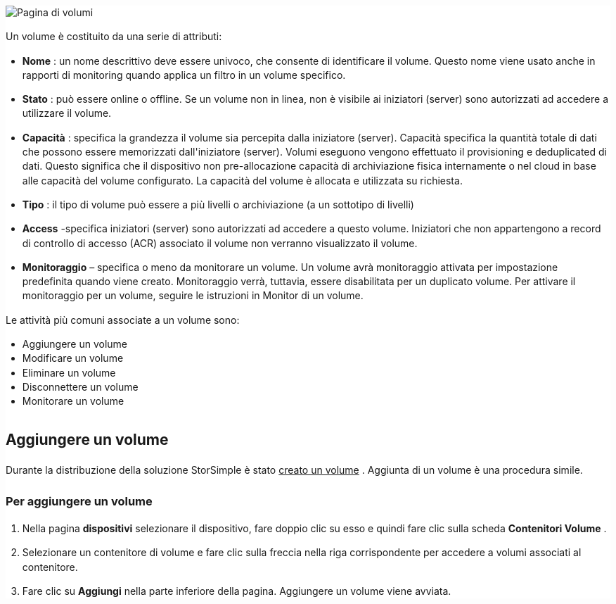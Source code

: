  ![Pagina di volumi](./media/storsimple-manage-volumes/HCS_VolumesPage.png)

Un volume è costituito da una serie di attributi:

- **Nome** : un nome descrittivo deve essere univoco, che consente di identificare il volume. Questo nome viene usato anche in rapporti di monitoring quando applica un filtro in un volume specifico.

- **Stato** : può essere online o offline. Se un volume non in linea, non è visibile ai iniziatori (server) sono autorizzati ad accedere a utilizzare il volume.

- **Capacità** : specifica la grandezza il volume sia percepita dalla iniziatore (server). Capacità specifica la quantità totale di dati che possono essere memorizzati dall'iniziatore (server). Volumi eseguono vengono effettuato il provisioning e deduplicated di dati. Questo significa che il dispositivo non pre-allocazione capacità di archiviazione fisica internamente o nel cloud in base alle capacità del volume configurato. La capacità del volume è allocata e utilizzata su richiesta.

- **Tipo** : il tipo di volume può essere a più livelli o archiviazione (a un sottotipo di livelli)

- **Access** -specifica iniziatori (server) sono autorizzati ad accedere a questo volume. Iniziatori che non appartengono a record di controllo di accesso (ACR) associato il volume non verranno visualizzato il volume.

- **Monitoraggio** – specifica o meno da monitorare un volume. Un volume avrà monitoraggio attivata per impostazione predefinita quando viene creato. Monitoraggio verrà, tuttavia, essere disabilitata per un duplicato volume. Per attivare il monitoraggio per un volume, seguire le istruzioni in Monitor di un volume.

Le attività più comuni associate a un volume sono:

- Aggiungere un volume
- Modificare un volume
- Eliminare un volume
- Disconnettere un volume
- Monitorare un volume

## <a name="add-a-volume"></a>Aggiungere un volume

Durante la distribuzione della soluzione StorSimple è stato [creato un volume](storsimple-deployment-walkthrough-u1.md#step-6-create-a-volume) . Aggiunta di un volume è una procedura simile.

### <a name="to-add-a-volume"></a>Per aggiungere un volume

1. Nella pagina **dispositivi** selezionare il dispositivo, fare doppio clic su esso e quindi fare clic sulla scheda **Contenitori Volume** .

2. Selezionare un contenitore di volume e fare clic sulla freccia nella riga corrispondente per accedere a volumi associati al contenitore.

3. Fare clic su **Aggiungi** nella parte inferiore della pagina. Aggiungere un volume viene avviata.
